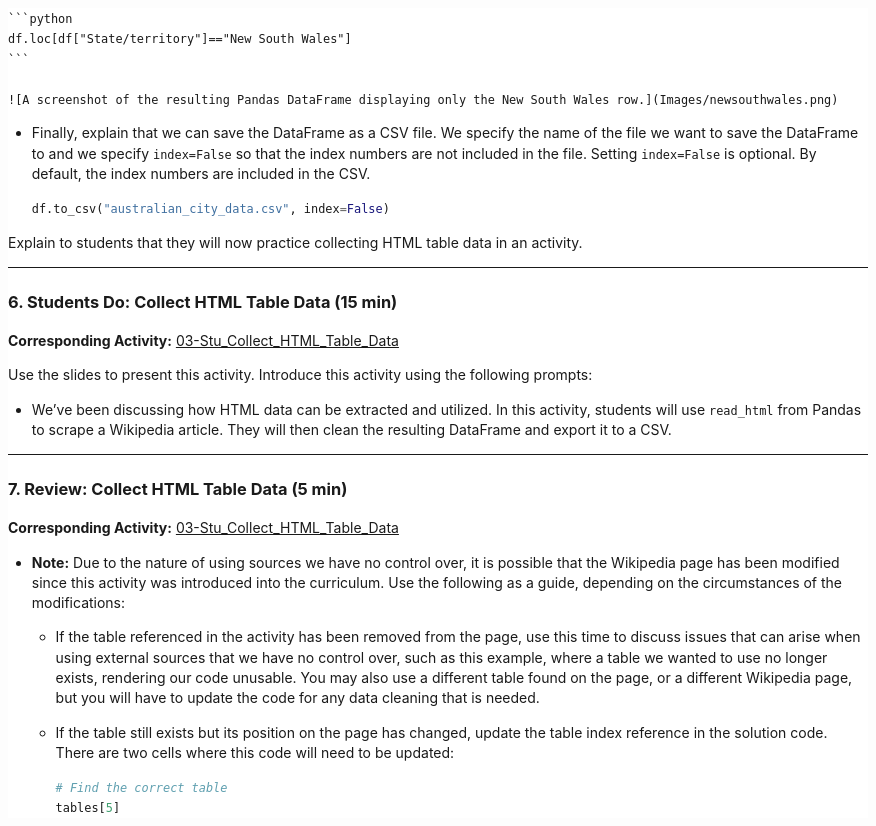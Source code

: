     ```python
    df.loc[df["State/territory"]=="New South Wales"]
    ```

    ![A screenshot of the resulting Pandas DataFrame displaying only the New South Wales row.](Images/newsouthwales.png)

* Finally, explain that we can save the DataFrame as a CSV file. We specify the name of the file we want to save the DataFrame to and we specify `index=False` so that the index numbers are not included in the file. Setting `index=False` is optional. By default, the index numbers are included in the CSV.

    ```python
    df.to_csv("australian_city_data.csv", index=False)
    ```

Explain to students that they will now practice collecting HTML table data in an activity.

---

### 6. Students Do: Collect HTML Table Data (15 min)

**Corresponding Activity:** [03-Stu_Collect_HTML_Table_Data](Activities/03-Stu_Collect_HTML_Table_Data/)

Use the slides to present this activity. Introduce this activity using the following prompts:

* We’ve been discussing how HTML data can be extracted and utilized. In this activity, students will use `read_html` from Pandas to scrape a Wikipedia article. They will then clean the resulting DataFrame and export it to a CSV.

---

### 7. Review: Collect HTML Table Data (5 min)

**Corresponding Activity:** [03-Stu_Collect_HTML_Table_Data](Activities/03-Stu_Collect_HTML_Table_Data/)

* **Note:** Due to the nature of using sources we have no control over, it is possible that the Wikipedia page has been modified since this activity was introduced into the curriculum. Use the following as a guide, depending on the circumstances of the modifications:

    * If the table referenced in the activity has been removed from the page, use this time to discuss issues that can arise when using external sources that we have no control over, such as this example, where a table we wanted to use no longer exists, rendering our code unusable. You may also use a different table found on the page, or a different Wikipedia page, but you will have to update the code for any data cleaning that is needed.

    * If the table still exists but its position on the page has changed, update the table index reference in the solution code. There are two cells where this code will need to be updated:

        ```python
        # Find the correct table
        tables[5]
        ```
